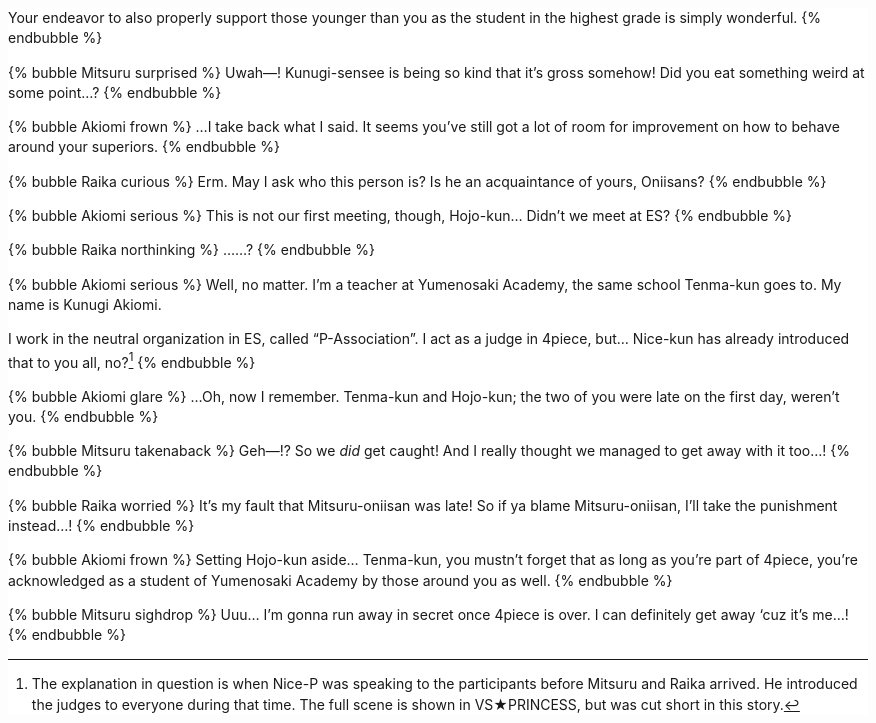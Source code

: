 Your endeavor to also properly support those younger than you as the student in the highest grade is simply wonderful.
{% endbubble %}

{% bubble Mitsuru surprised %}
Uwah—! Kunugi-sensee is being so kind that it’s gross somehow! Did you eat something weird at some point…?
{% endbubble %}

{% bubble Akiomi frown %}
…I take back what I said. It seems you’ve still got a lot of room for improvement on how to behave around your superiors.
{% endbubble %}

{% bubble Raika curious %}
Erm. May I ask who this person is? Is he an acquaintance of yours, Oniisans?
{% endbubble %}

{% bubble Akiomi serious %}
This is not our first meeting, though, Hojo-kun… Didn’t we meet at ES?
{% endbubble %}

{% bubble Raika northinking %}
……?
{% endbubble %}

{% bubble Akiomi serious %}
Well, no matter. I’m a teacher at Yumenosaki Academy, the same school Tenma-kun goes to. My name is Kunugi Akiomi.

I work in the neutral organization in ES, called “P-Association”. I act as a judge in 4piece, but… Nice-kun has already introduced that to you all, no?[^3]
{% endbubble %}

{% bubble Akiomi glare %}
…Oh, now I remember. Tenma-kun and Hojo-kun; the two of you were late on the first day, weren’t you.
{% endbubble %}

{% bubble Mitsuru takenaback %}
Geh—!? So we *did* get caught! And I really thought we managed to get away with it too…!
{% endbubble %}

{% bubble Raika worried %}
It’s my fault that Mitsuru-oniisan was late! So if ya blame Mitsuru-oniisan, I’ll take the punishment instead…!
{% endbubble %}

{% bubble Akiomi frown %}
Setting Hojo-kun aside… Tenma-kun, you mustn’t forget that as long as you’re part of 4piece, you’re acknowledged as a student of Yumenosaki Academy by those around you as well.
{% endbubble %}

{% bubble Mitsuru sighdrop %}
Uuu… I’m gonna run away in secret once 4piece is over. I can definitely get away ‘cuz it’s me…!
{% endbubble %}


[^1]: Chiaki calls Akiomi “<em>megane</em>” (glasses). Chiaki has said something like this before to Akiomi, in an old exchange from the first main story, in 2015-16. Chiaki yells at Akiomi <em>urusai zo megane</em> (Shut up, glasses). <a href="https://twitter.com/310mc1/status/1728536868759740711" target="_blank">Here’s a short translation of the exchange</a>. 
[^2]: In Mitsuru’s first year, Akiomi would scold Mitsuru for various things like his running around, and then Mitsuru attempts to run away from him, and so on and so forth.
[^3]: The explanation in question is when Nice-P was speaking to the participants before Mitsuru and Raika arrived. He introduced the judges to everyone during that time. The full scene is shown in VS★PRINCESS, but was cut short in this story.
[^4]: Referring to VS★PRINCESS, when Nice-P has a heartfelt talk with Esu that motivates him to give the audition another shot.
[^5]: By the end of <a href="/supervillain" target="_blank">Supervillain</a>, Ryuseitai decide to take turns being the leader (Happens <em>just</em> before the 2nd year of ES’s establishment). One of the leader rotations is shown in <a href="/tropical" target="_blank">Tropical</a>, with Midori as the leader, and another leader rotation is shown in <a href="/stella_maris" target="_blank">Stella Maris</a>, with Kanata as the leader. As for Chiaki’s leader rotation, it happens in <a href="/parallel_world" target="_blank">Parallel World</a>.
[^6]: Upon becoming a unit of all leaders, Ryuseitai’s unit title changed from “Heroes Burning With Passion☆” to “Heroes Who Shine Their Own Individuality☆” to reflect the change in direction.
[^7]: As shown in <a href="/vs_gourmet/flood_of_customers_p2" target="_blank">Flood of Customers 3</a>, Chiaki transforms into Midori to overcome eggplants. An explanation of why this works for Chiaki can be found in <a href="/deno_and_gundam" target="_blank">this translation note I wrote</a>.
[^8]: Usually prepared as mapo tofu (see <a href="https://en.wikipedia.org/wiki/Mapo_tofu" target="_blank">here</a>), but there is a mapo eggplant variant as well, see a recipe <a href="https://food52.com/recipes/87978-mapo-eggplant-recipe" target="_blank">here</a>.
[^9]: As an interesting note, “social outcast” in Japanese is <em>hikagemono</em> (日陰者), lit. shade/shadow person. It refers to a person who hides or is hidden from the world, or someone who's unable to step out into society.